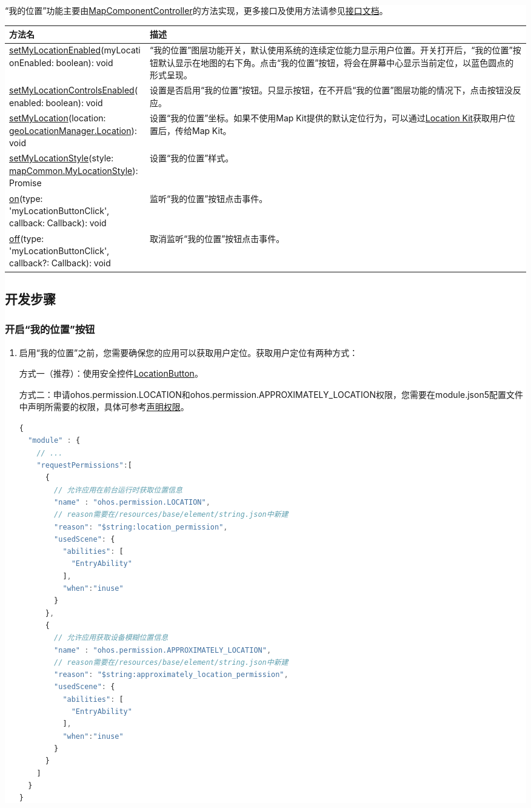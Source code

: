 “我的位置”功能主要由[MapComponentController](https://developer.huawei.com/consumer/cn/doc/harmonyos-references-V5/map-map-V5#section816451553012)的方法实现，更多接口及使用方法请参见[接口文档](https://developer.huawei.com/consumer/cn/doc/harmonyos-references-V5/map-map-V5#section201759451313)。

| 方法名                                                       | 描述                                                         |
| :----------------------------------------------------------- | :----------------------------------------------------------- |
| [setMyLocationEnabled](https://developer.huawei.com/consumer/cn/doc/harmonyos-references-V5/map-map-V5#section201759451313)(myLocationEnabled: boolean): void | “我的位置”图层功能开关，默认使用系统的连续定位能力显示用户位置。开关打开后，“我的位置”按钮默认显示在地图的右下角。点击“我的位置”按钮，将会在屏幕中心显示当前定位，以蓝色圆点的形式呈现。 |
| [setMyLocationControlsEnabled](https://developer.huawei.com/consumer/cn/doc/harmonyos-references-V5/map-map-V5#section3464719101814)(enabled: boolean): void | 设置是否启用“我的位置”按钮。只显示按钮，在不开启“我的位置”图层功能的情况下，点击按钮没反应。 |
| [setMyLocation](https://developer.huawei.com/consumer/cn/doc/harmonyos-references-V5/map-map-V5#section1165002535516)(location: [geoLocationManager.Location](https://developer.huawei.com/consumer/cn/doc/harmonyos-references-V5/js-apis-geolocationmanager-V5#location)): void | 设置“我的位置”坐标。如果不使用Map Kit提供的默认定位行为，可以通过[Location Kit](https://developer.huawei.com/consumer/cn/doc/harmonyos-references-V5/location-api-V5)获取用户位置后，传给Map Kit。 |
| [setMyLocationStyle](https://developer.huawei.com/consumer/cn/doc/harmonyos-references-V5/map-map-V5#section126791641317)(style: [mapCommon.MyLocationStyle](https://developer.huawei.com/consumer/cn/doc/harmonyos-references-V5/map-common-V5#section3713124215275)): Promise<void> | 设置“我的位置”样式。                                         |
| [on](https://developer.huawei.com/consumer/cn/doc/harmonyos-references-V5/map-map-V5#section9264124723916)(type: 'myLocationButtonClick', callback: Callback<void>): void | 监听“我的位置”按钮点击事件。                                 |
| [off](https://developer.huawei.com/consumer/cn/doc/harmonyos-references-V5/map-map-V5#section19268134715398)(type: 'myLocationButtonClick', callback?: Callback<void>): void | 取消监听“我的位置”按钮点击事件。                             |

## 开发步骤

### 开启“我的位置”按钮

1. 启用“我的位置”之前，您需要确保您的应用可以获取用户定位。获取用户定位有两种方式：

   方式一（推荐）：使用安全控件[LocationButton](https://developer.huawei.com/consumer/cn/doc/harmonyos-references-V5/ts-security-components-locationbutton-V5?catalogVersion=V5)。

   方式二：申请ohos.permission.LOCATION和ohos.permission.APPROXIMATELY_LOCATION权限，您需要在module.json5配置文件中声明所需要的权限，具体可参考[声明权限](https://developer.huawei.com/consumer/cn/doc/harmonyos-guides-V5/declare-permissions-V5?catalogVersion=V5)。

   ```typescript
   {
     "module" : {
       // ...
       "requestPermissions":[
         {
           // 允许应用在前台运行时获取位置信息
           "name" : "ohos.permission.LOCATION",
           // reason需要在/resources/base/element/string.json中新建
           "reason": "$string:location_permission",
           "usedScene": {
             "abilities": [
               "EntryAbility"
             ],
             "when":"inuse"
           }
         },
         {
           // 允许应用获取设备模糊位置信息
           "name" : "ohos.permission.APPROXIMATELY_LOCATION",
           // reason需要在/resources/base/element/string.json中新建
           "reason": "$string:approximately_location_permission",
           "usedScene": {
             "abilities": [
               "EntryAbility"
             ],
             "when":"inuse"
           }
         }
       ]
     }
   }
   
   ```
